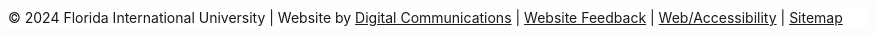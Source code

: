 
© 2024 Florida International University  | Website by [Digital Communications](https://stratcomm.fiu.edu/digital-print/websites/) | [Website Feedback](https://webforms.fiu.edu/view.php?id=370774&element_5=https://stratcomm.fiu.edu/news-media/news-and-communications/index.html) | [Web/Accessibility](https://accessibility.fiu.edu/) | [Sitemap](https://stratcomm.fiu.edu/sitemap.html)
